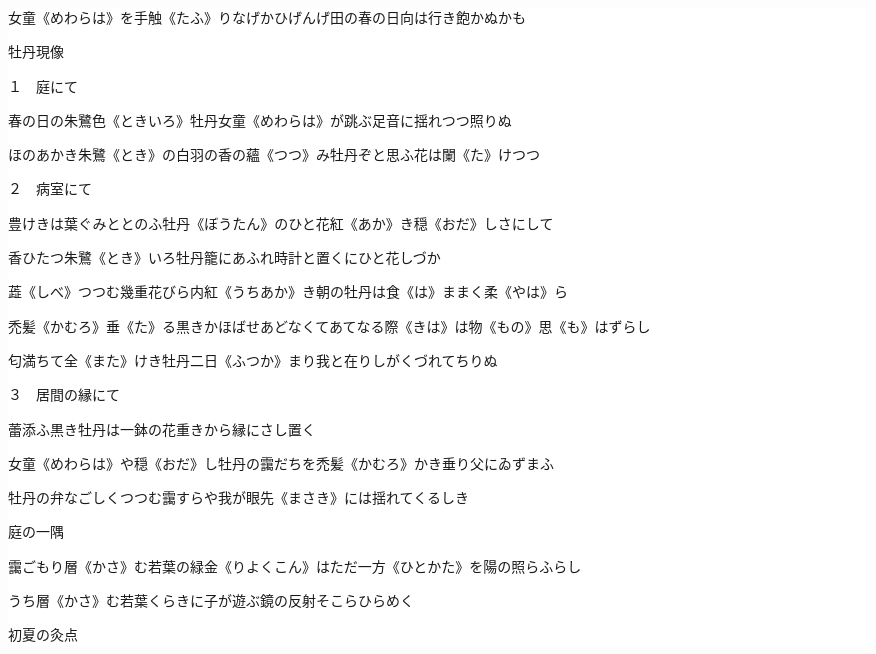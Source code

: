 

女童《めわらは》を手触《たふ》りなげかひげんげ田の春の日向は行き飽かぬかも



牡丹現像



１　庭にて



春の日の朱鷺色《ときいろ》牡丹女童《めわらは》が跳ぶ足音に揺れつつ照りぬ



ほのあかき朱鷺《とき》の白羽の香の蘊《つつ》み牡丹ぞと思ふ花は闌《た》けつつ



２　病室にて



豊けきは葉ぐみととのふ牡丹《ぼうたん》のひと花紅《あか》き穏《おだ》しさにして



香ひたつ朱鷺《とき》いろ牡丹籠にあふれ時計と置くにひと花しづか



蕋《しべ》つつむ幾重花びら内紅《うちあか》き朝の牡丹は食《は》ままく柔《やは》ら



禿髪《かむろ》垂《た》る黒きかほばせあどなくてあてなる際《きは》は物《もの》思《も》はずらし



匂満ちて全《また》けき牡丹二日《ふつか》まり我と在りしがくづれてちりぬ



３　居間の縁にて



蕾添ふ黒き牡丹は一鉢の花重きから縁にさし置く



女童《めわらは》や穏《おだ》し牡丹の靄だちを禿髪《かむろ》かき垂り父にゐずまふ



牡丹の弁なごしくつつむ靄すらや我が眼先《まさき》には揺れてくるしき



庭の一隅



靄ごもり層《かさ》む若葉の緑金《りよくこん》はただ一方《ひとかた》を陽の照らふらし



うち層《かさ》む若葉くらきに子が遊ぶ鏡の反射そこらひらめく



初夏の灸点

